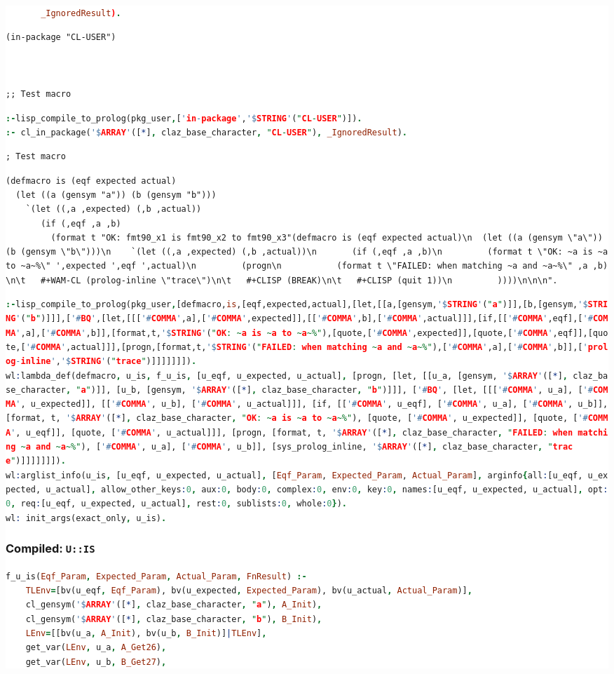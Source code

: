 ```prolog
	   _IgnoredResult).
```
```common-lisp
(in-package "CL-USER")



;; Test macro
```
```prolog
:-lisp_compile_to_prolog(pkg_user,['in-package','$STRING'("CL-USER")]).
:- cl_in_package('$ARRAY'([*], claz_base_character, "CL-USER"), _IgnoredResult).
```
```common-lisp
; Test macro
```
```prolog
```
```common-lisp
(defmacro is (eqf expected actual)
  (let ((a (gensym "a")) (b (gensym "b")))
    `(let ((,a ,expected) (,b ,actual))
       (if (,eqf ,a ,b)
         (format t "OK: fmt90_x1 is fmt90_x2 to fmt90_x3"(defmacro is (eqf expected actual)\n  (let ((a (gensym \"a\")) (b (gensym \"b\")))\n    `(let ((,a ,expected) (,b ,actual))\n       (if (,eqf ,a ,b)\n         (format t \"OK: ~a is ~a to ~a~%\" ',expected ',eqf ',actual)\n         (progn\n           (format t \"FAILED: when matching ~a and ~a~%\" ,a ,b)\n\t   #+WAM-CL (prolog-inline \"trace\")\n\t   #+CLISP (BREAK)\n\t   #+CLISP (quit 1))\n         ))))\n\n\n".
```
```prolog
:-lisp_compile_to_prolog(pkg_user,[defmacro,is,[eqf,expected,actual],[let,[[a,[gensym,'$STRING'("a")]],[b,[gensym,'$STRING'("b")]]],['#BQ',[let,[[['#COMMA',a],['#COMMA',expected]],[['#COMMA',b],['#COMMA',actual]]],[if,[['#COMMA',eqf],['#COMMA',a],['#COMMA',b]],[format,t,'$STRING'("OK: ~a is ~a to ~a~%"),[quote,['#COMMA',expected]],[quote,['#COMMA',eqf]],[quote,['#COMMA',actual]]],[progn,[format,t,'$STRING'("FAILED: when matching ~a and ~a~%"),['#COMMA',a],['#COMMA',b]],['prolog-inline','$STRING'("trace")]]]]]]]).
wl:lambda_def(defmacro, u_is, f_u_is, [u_eqf, u_expected, u_actual], [progn, [let, [[u_a, [gensym, '$ARRAY'([*], claz_base_character, "a")]], [u_b, [gensym, '$ARRAY'([*], claz_base_character, "b")]]], ['#BQ', [let, [[['#COMMA', u_a], ['#COMMA', u_expected]], [['#COMMA', u_b], ['#COMMA', u_actual]]], [if, [['#COMMA', u_eqf], ['#COMMA', u_a], ['#COMMA', u_b]], [format, t, '$ARRAY'([*], claz_base_character, "OK: ~a is ~a to ~a~%"), [quote, ['#COMMA', u_expected]], [quote, ['#COMMA', u_eqf]], [quote, ['#COMMA', u_actual]]], [progn, [format, t, '$ARRAY'([*], claz_base_character, "FAILED: when matching ~a and ~a~%"), ['#COMMA', u_a], ['#COMMA', u_b]], [sys_prolog_inline, '$ARRAY'([*], claz_base_character, "trace")]]]]]]]).
wl:arglist_info(u_is, [u_eqf, u_expected, u_actual], [Eqf_Param, Expected_Param, Actual_Param], arginfo{all:[u_eqf, u_expected, u_actual], allow_other_keys:0, aux:0, body:0, complex:0, env:0, key:0, names:[u_eqf, u_expected, u_actual], opt:0, req:[u_eqf, u_expected, u_actual], rest:0, sublists:0, whole:0}).
wl: init_args(exact_only, u_is).

```

### Compiled:  `U::IS` 
```prolog
f_u_is(Eqf_Param, Expected_Param, Actual_Param, FnResult) :-
	TLEnv=[bv(u_eqf, Eqf_Param), bv(u_expected, Expected_Param), bv(u_actual, Actual_Param)],
	cl_gensym('$ARRAY'([*], claz_base_character, "a"), A_Init),
	cl_gensym('$ARRAY'([*], claz_base_character, "b"), B_Init),
	LEnv=[[bv(u_a, A_Init), bv(u_b, B_Init)]|TLEnv],
	get_var(LEnv, u_a, A_Get26),
	get_var(LEnv, u_b, B_Get27),
```